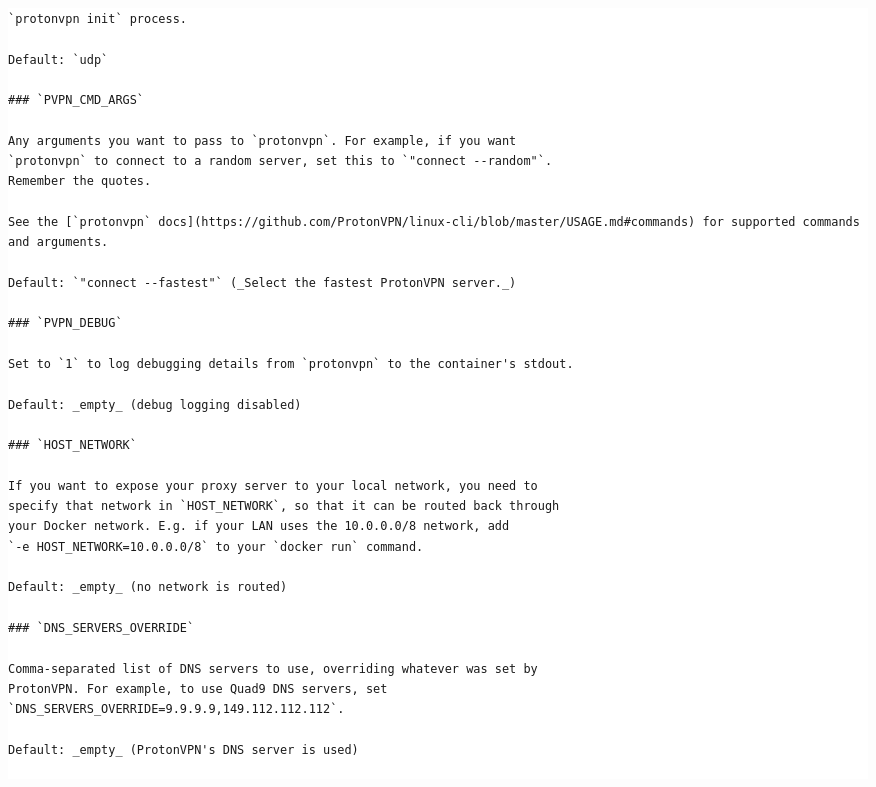 ```
`protonvpn init` process.

Default: `udp`

### `PVPN_CMD_ARGS`

Any arguments you want to pass to `protonvpn`. For example, if you want
`protonvpn` to connect to a random server, set this to `"connect --random"`.
Remember the quotes.

See the [`protonvpn` docs](https://github.com/ProtonVPN/linux-cli/blob/master/USAGE.md#commands) for supported commands and arguments.

Default: `"connect --fastest"` (_Select the fastest ProtonVPN server._)

### `PVPN_DEBUG`

Set to `1` to log debugging details from `protonvpn` to the container's stdout.

Default: _empty_ (debug logging disabled)

### `HOST_NETWORK`

If you want to expose your proxy server to your local network, you need to
specify that network in `HOST_NETWORK`, so that it can be routed back through
your Docker network. E.g. if your LAN uses the 10.0.0.0/8 network, add
`-e HOST_NETWORK=10.0.0.0/8` to your `docker run` command.

Default: _empty_ (no network is routed)

### `DNS_SERVERS_OVERRIDE`

Comma-separated list of DNS servers to use, overriding whatever was set by
ProtonVPN. For example, to use Quad9 DNS servers, set
`DNS_SERVERS_OVERRIDE=9.9.9.9,149.112.112.112`.

Default: _empty_ (ProtonVPN's DNS server is used)

